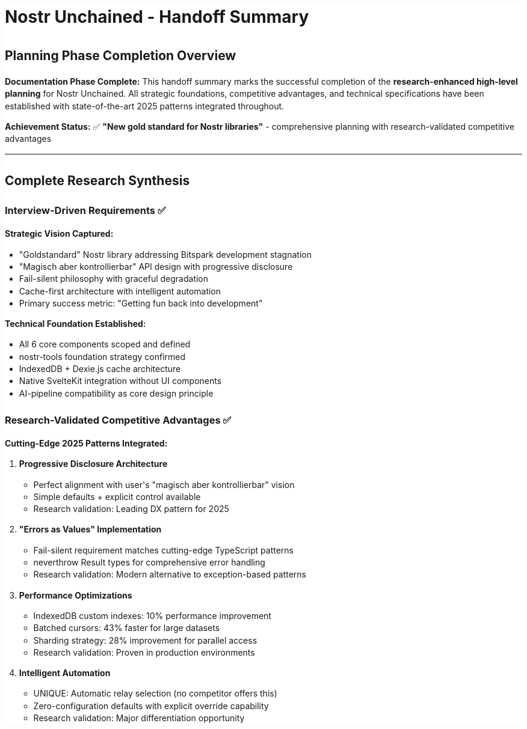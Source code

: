 # Nostr Unchained - Handoff Summary

## Planning Phase Completion Overview

**Documentation Phase Complete:** This handoff summary marks the successful completion of the **research-enhanced high-level planning** for Nostr Unchained. All strategic foundations, competitive advantages, and technical specifications have been established with state-of-the-art 2025 patterns integrated throughout.

**Achievement Status:** ✅ **"New gold standard for Nostr libraries"** - comprehensive planning with research-validated competitive advantages

---

## Complete Research Synthesis

### Interview-Driven Requirements ✅
**Strategic Vision Captured:**
- "Goldstandard" Nostr library addressing Bitspark development stagnation
- "Magisch aber kontrollierbar" API design with progressive disclosure
- Fail-silent philosophy with graceful degradation
- Cache-first architecture with intelligent automation
- Primary success metric: "Getting fun back into development"

**Technical Foundation Established:**
- All 6 core components scoped and defined
- nostr-tools foundation strategy confirmed
- IndexedDB + Dexie.js cache architecture
- Native SvelteKit integration without UI components
- AI-pipeline compatibility as core design principle

### Research-Validated Competitive Advantages ✅
**Cutting-Edge 2025 Patterns Integrated:**

1. **Progressive Disclosure Architecture**
   - Perfect alignment with user's "magisch aber kontrollierbar" vision
   - Simple defaults + explicit control available
   - Research validation: Leading DX pattern for 2025

2. **"Errors as Values" Implementation**  
   - Fail-silent requirement matches cutting-edge TypeScript patterns
   - neverthrow Result types for comprehensive error handling
   - Research validation: Modern alternative to exception-based patterns

3. **Performance Optimizations**
   - IndexedDB custom indexes: 10% performance improvement
   - Batched cursors: 43% faster for large datasets
   - Sharding strategy: 28% improvement for parallel access
   - Research validation: Proven in production environments

4. **Intelligent Automation**
   - UNIQUE: Automatic relay selection (no competitor offers this)
   - Zero-configuration defaults with explicit override capability
   - Research validation: Major differentiation opportunity

